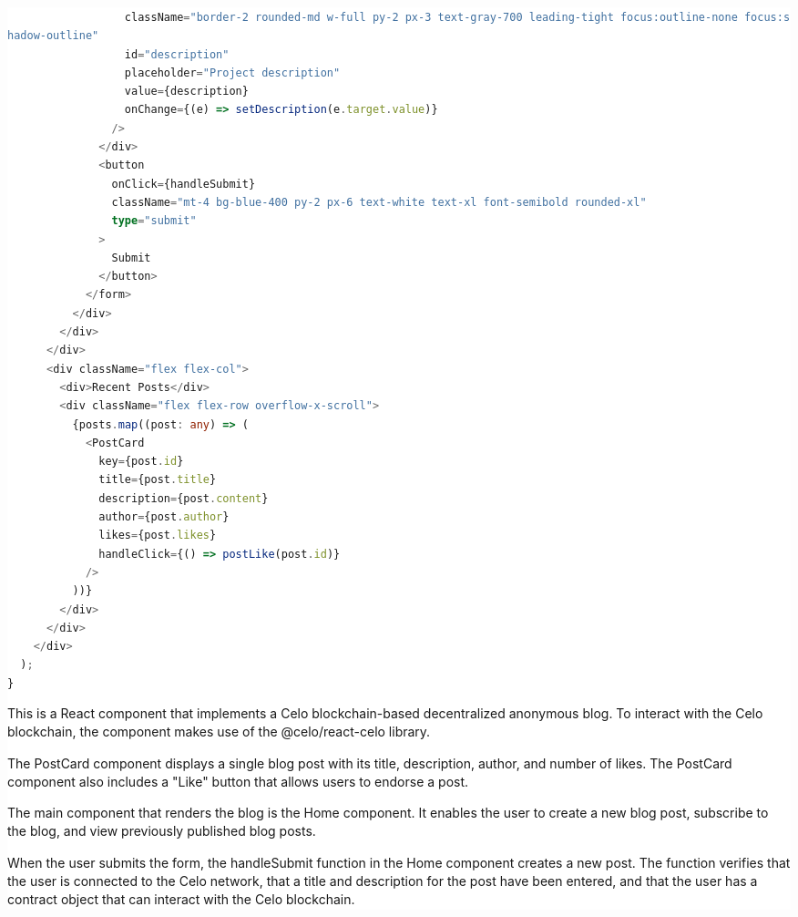 ```typescript
                  className="border-2 rounded-md w-full py-2 px-3 text-gray-700 leading-tight focus:outline-none focus:shadow-outline"
                  id="description"
                  placeholder="Project description"
                  value={description}
                  onChange={(e) => setDescription(e.target.value)}
                />
              </div>
              <button
                onClick={handleSubmit}
                className="mt-4 bg-blue-400 py-2 px-6 text-white text-xl font-semibold rounded-xl"
                type="submit"
              >
                Submit
              </button>
            </form>
          </div>
        </div>
      </div>
      <div className="flex flex-col">
        <div>Recent Posts</div>
        <div className="flex flex-row overflow-x-scroll">
          {posts.map((post: any) => (
            <PostCard
              key={post.id}
              title={post.title}
              description={post.content}
              author={post.author}
              likes={post.likes}
              handleClick={() => postLike(post.id)}
            />
          ))}
        </div>
      </div>
    </div>
  );
}
```

This is a React component that implements a Celo blockchain-based decentralized anonymous blog. To interact with the Celo blockchain, the component makes use of the @celo/react-celo library.

The PostCard component displays a single blog post with its title, description, author, and number of likes. The PostCard component also includes a "Like" button that allows users to endorse a post.

The main component that renders the blog is the Home component. It enables the user to create a new blog post, subscribe to the blog, and view previously published blog posts.

When the user submits the form, the handleSubmit function in the Home component creates a new post. The function verifies that the user is connected to the Celo network, that a title and description for the post have been entered, and that the user has a contract object that can interact with the Celo blockchain.
